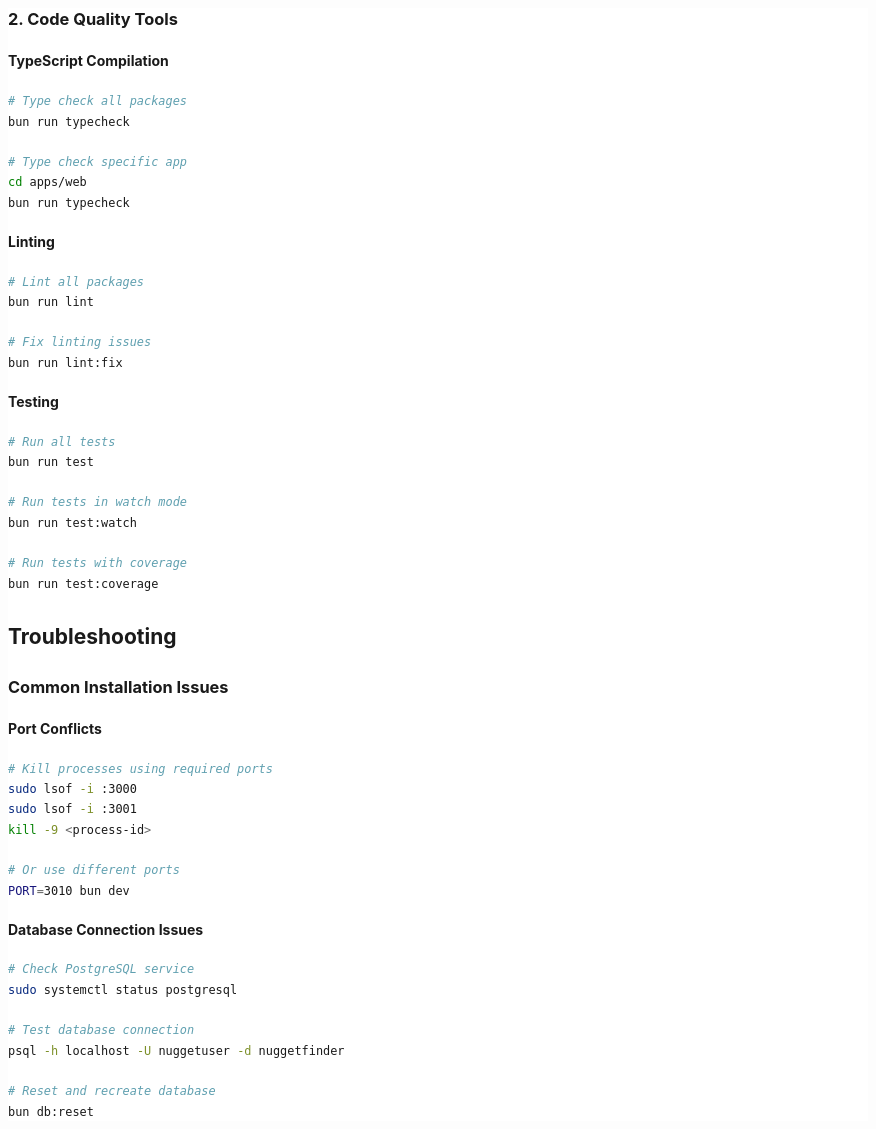 ### 2. Code Quality Tools

#### TypeScript Compilation
```bash
# Type check all packages
bun run typecheck

# Type check specific app
cd apps/web
bun run typecheck
```

#### Linting
```bash
# Lint all packages
bun run lint

# Fix linting issues
bun run lint:fix
```

#### Testing
```bash
# Run all tests
bun run test

# Run tests in watch mode
bun run test:watch

# Run tests with coverage
bun run test:coverage
```

## Troubleshooting

### Common Installation Issues

#### Port Conflicts
```bash
# Kill processes using required ports
sudo lsof -i :3000
sudo lsof -i :3001
kill -9 <process-id>

# Or use different ports
PORT=3010 bun dev
```

#### Database Connection Issues
```bash
# Check PostgreSQL service
sudo systemctl status postgresql

# Test database connection
psql -h localhost -U nuggetuser -d nuggetfinder

# Reset and recreate database
bun db:reset
```
